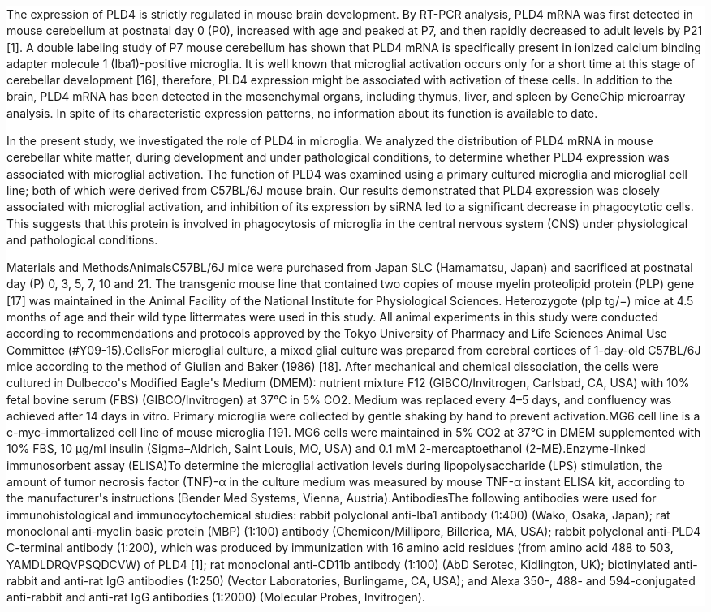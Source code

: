 The expression of PLD4 is strictly regulated in mouse brain development. By RT-PCR analysis, PLD4 mRNA was first detected in mouse cerebellum at postnatal day 0 (P0), increased with age and peaked at P7, and then rapidly decreased to adult levels by P21 [1]. A double labeling study of P7 mouse cerebellum has shown that PLD4 mRNA is specifically present in ionized calcium binding adapter molecule 1 (Iba1)-positive microglia. It is well known that microglial activation occurs only for a short time at this stage of cerebellar development [16], therefore, PLD4 expression might be associated with activation of these cells. In addition to the brain, PLD4 mRNA has been detected in the mesenchymal organs, including thymus, liver, and spleen by GeneChip microarray analysis. In spite of its characteristic expression patterns, no information about its function is available to date.

In the present study, we investigated the role of PLD4 in microglia. We analyzed the distribution of PLD4 mRNA in mouse cerebellar white matter, during development and under pathological conditions, to determine whether PLD4 expression was associated with microglial activation. The function of PLD4 was examined using a primary cultured microglia and microglial cell line; both of which were derived from C57BL/6J mouse brain. Our results demonstrated that PLD4 expression was closely associated with microglial activation, and inhibition of its expression by siRNA led to a significant decrease in phagocytotic cells. This suggests that this protein is involved in phagocytosis of microglia in the central nervous system (CNS) under physiological and pathological conditions.

Materials and MethodsAnimalsC57BL/6J mice were purchased from Japan SLC (Hamamatsu, Japan) and sacrificed at postnatal day (P) 0, 3, 5, 7, 10 and 21. The transgenic mouse line that contained two copies of mouse myelin proteolipid protein (PLP) gene [17] was maintained in the Animal Facility of the National Institute for Physiological Sciences. Heterozygote (plp
tg/−) mice at 4.5 months of age and their wild type littermates were used in this study. All animal experiments in this study were conducted according to recommendations and protocols approved by the Tokyo University of Pharmacy and Life Sciences Animal Use Committee (#Y09-15).CellsFor microglial culture, a mixed glial culture was prepared from cerebral cortices of 1-day-old C57BL/6J mice according to the method of Giulian and Baker (1986) [18]. After mechanical and chemical dissociation, the cells were cultured in Dulbecco's Modified Eagle's Medium (DMEM): nutrient mixture F12 (GIBCO/Invitrogen, Carlsbad, CA, USA) with 10% fetal bovine serum (FBS) (GIBCO/Invitrogen) at 37°C in 5% CO2. Medium was replaced every 4–5 days, and confluency was achieved after 14 days in vitro. Primary microglia were collected by gentle shaking by hand to prevent activation.MG6 cell line is a c-myc-immortalized cell line of mouse microglia [19]. MG6 cells were maintained in 5% CO2 at 37°C in DMEM supplemented with 10% FBS, 10 µg/ml insulin (Sigma–Aldrich, Saint Louis, MO, USA) and 0.1 mM 2-mercaptoethanol (2-ME).Enzyme-linked immunosorbent assay (ELISA)To determine the microglial activation levels during lipopolysaccharide (LPS) stimulation, the amount of tumor necrosis factor (TNF)-α in the culture medium was measured by mouse TNF-α instant ELISA kit, according to the manufacturer's instructions (Bender Med Systems, Vienna, Austria).AntibodiesThe following antibodies were used for immunohistological and immunocytochemical studies: rabbit polyclonal anti-Iba1 antibody (1∶400) (Wako, Osaka, Japan); rat monoclonal anti-myelin basic protein (MBP) (1∶100) antibody (Chemicon/Millipore, Billerica, MA, USA); rabbit polyclonal anti-PLD4 C-terminal antibody (1∶200), which was produced by immunization with 16 amino acid residues (from amino acid 488 to 503, YAMDLDRQVPSQDCVW) of PLD4 [1]; rat monoclonal anti-CD11b antibody (1∶100) (AbD Serotec, Kidlington, UK); biotinylated anti-rabbit and anti-rat IgG antibodies (1∶250) (Vector Laboratories, Burlingame, CA, USA); and Alexa 350-, 488- and 594-conjugated anti-rabbit and anti-rat IgG antibodies (1∶2000) (Molecular Probes, Invitrogen).